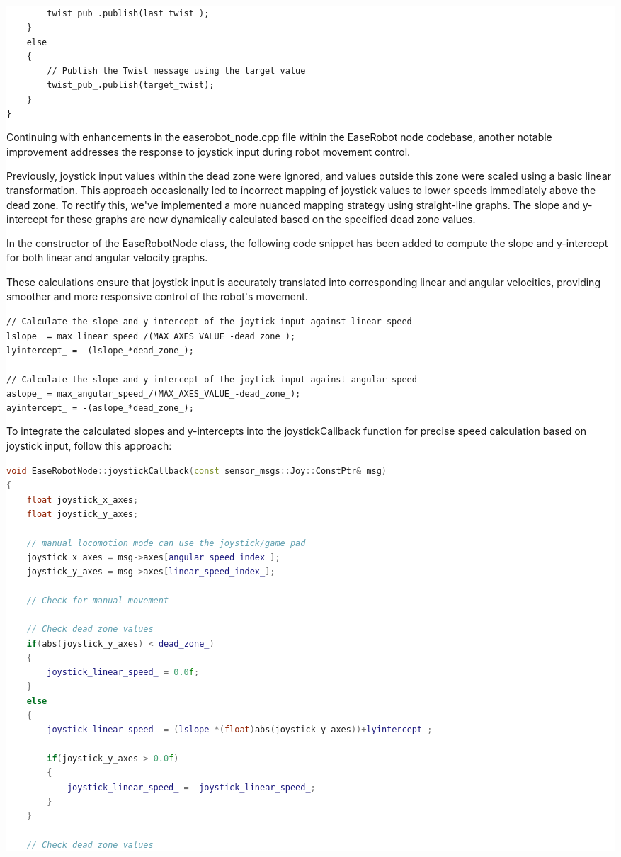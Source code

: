 ```
        twist_pub_.publish(last_twist_);
    }
    else
    {
        // Publish the Twist message using the target value
        twist_pub_.publish(target_twist);
    }        
}
```


Continuing with enhancements in the easerobot_node.cpp file within the EaseRobot node codebase, another notable improvement addresses the response to joystick input during robot movement control.

Previously, joystick input values within the dead zone were ignored, and values outside this zone were scaled using a basic linear transformation. This approach occasionally led to incorrect mapping of joystick values to lower speeds immediately above the dead zone. To rectify this, we've implemented a more nuanced mapping strategy using straight-line graphs. The slope and y-intercept for these graphs are now dynamically calculated based on the specified dead zone values.

In the constructor of the EaseRobotNode class, the following code snippet has been added to compute the slope and y-intercept for both linear and angular velocity graphs.

These calculations ensure that joystick input is accurately translated into corresponding linear and angular velocities, providing smoother and more responsive control of the robot's movement.

```
// Calculate the slope and y-intercept of the joytick input against linear speed
lslope_ = max_linear_speed_/(MAX_AXES_VALUE_-dead_zone_);
lyintercept_ = -(lslope_*dead_zone_);

// Calculate the slope and y-intercept of the joytick input against angular speed
aslope_ = max_angular_speed_/(MAX_AXES_VALUE_-dead_zone_);
ayintercept_ = -(aslope_*dead_zone_);
```

To integrate the calculated slopes and y-intercepts into the joystickCallback function for precise speed calculation based on joystick input, follow this approach:

```cpp
void EaseRobotNode::joystickCallback(const sensor_msgs::Joy::ConstPtr& msg)
{
    float joystick_x_axes;
    float joystick_y_axes;
            
    // manual locomotion mode can use the joystick/game pad
    joystick_x_axes = msg->axes[angular_speed_index_];
    joystick_y_axes = msg->axes[linear_speed_index_];
    
    // Check for manual movement
    
    // Check dead zone values
    if(abs(joystick_y_axes) < dead_zone_)
    {
        joystick_linear_speed_ = 0.0f;
    }
    else
    { 
        joystick_linear_speed_ = (lslope_*(float)abs(joystick_y_axes))+lyintercept_;
        
        if(joystick_y_axes > 0.0f)
        {
            joystick_linear_speed_ = -joystick_linear_speed_;
        }
    }
       
    // Check dead zone values   
```